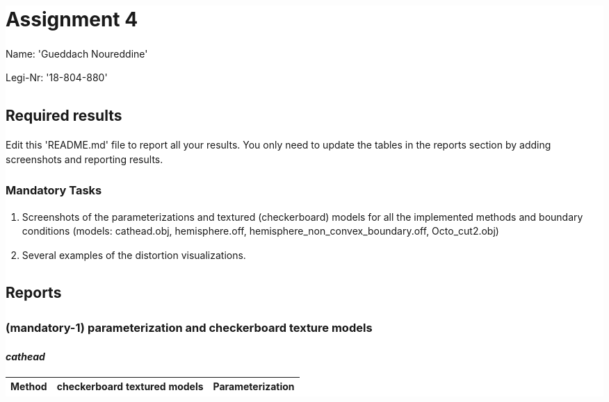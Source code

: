 # Assignment 4

Name: 'Gueddach Noureddine'

Legi-Nr: '18-804-880'

## Required results
Edit this 'README.md' file to report all your results. You only need to update the tables in the reports section by adding screenshots and reporting results.

### Mandatory Tasks

1) Screenshots of the parameterizations and textured (checkerboard) models for all the implemented methods and boundary conditions (models: cathead.obj, hemisphere.off, hemisphere_non_convex_boundary.off, Octo_cut2.obj)

2) Several examples of the distortion visualizations.


## Reports
### (mandatory-1) parameterization and checkerboard texture models
#### *cathead*
| Method            | checkerboard textured models          |         Parameterization             |
| :--------------:  | ------------------------------------- |------------------------------------- |